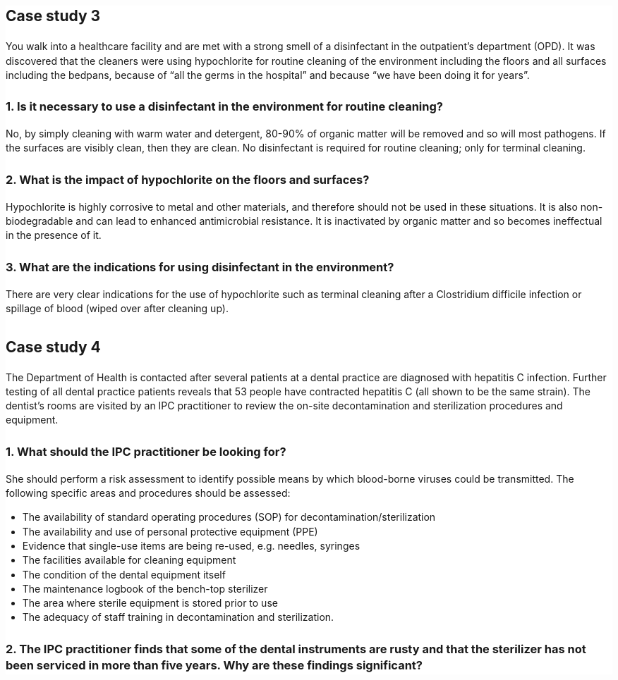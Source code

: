 ## Case study 3

You walk into a healthcare facility and are met with a strong smell of a disinfectant in the outpatient’s department (OPD). It was discovered that the cleaners were using hypochlorite for routine cleaning of the environment including the floors and all surfaces including the bedpans, because of “all the germs in the hospital” and because “we have been doing it for years”.

### 1. Is it necessary to use a disinfectant in the environment for routine cleaning?

No, by simply cleaning with warm water and detergent, 80-90% of organic matter will be removed and so will most pathogens. If the surfaces are visibly clean, then they are clean. No disinfectant is required for routine cleaning; only for terminal cleaning.

### 2. What is the impact of hypochlorite on the floors and surfaces?

Hypochlorite is highly corrosive to metal and other materials, and therefore should not be used in these situations. It is also non-biodegradable and can lead to enhanced antimicrobial resistance. It is inactivated by organic matter and so becomes ineffectual in the presence of it.

### 3. What are the indications for using disinfectant in the environment?

There are very clear indications for the use of hypochlorite such as terminal cleaning after a Clostridium difficile infection or spillage of blood (wiped over after cleaning up).

## Case study 4

The Department of Health is contacted after several patients at a dental practice are diagnosed with hepatitis C infection. Further testing of all dental practice patients reveals that 53 people have contracted hepatitis C (all shown to be the same strain). The dentist’s rooms are visited by an IPC practitioner to review the on-site decontamination and sterilization procedures and equipment. 

### 1. What should the IPC practitioner be looking for? 

She should perform a risk assessment to identify possible means by which blood-borne viruses could be transmitted. The following specific areas and procedures should be assessed:

*	The availability of standard operating procedures (SOP) for decontamination/sterilization
*	The availability and use of personal protective equipment (PPE)
*	Evidence that single-use items are being re-used, e.g. needles, syringes
*	The facilities available for cleaning equipment
*	The condition of the dental equipment itself
*	The maintenance logbook of the bench-top sterilizer
*	The area where sterile equipment is stored prior to use
*	The adequacy of staff training in decontamination and sterilization.

### 2. The IPC practitioner finds that some of the dental instruments are rusty and that the sterilizer has not been serviced in more than five years. Why are these findings significant? 

